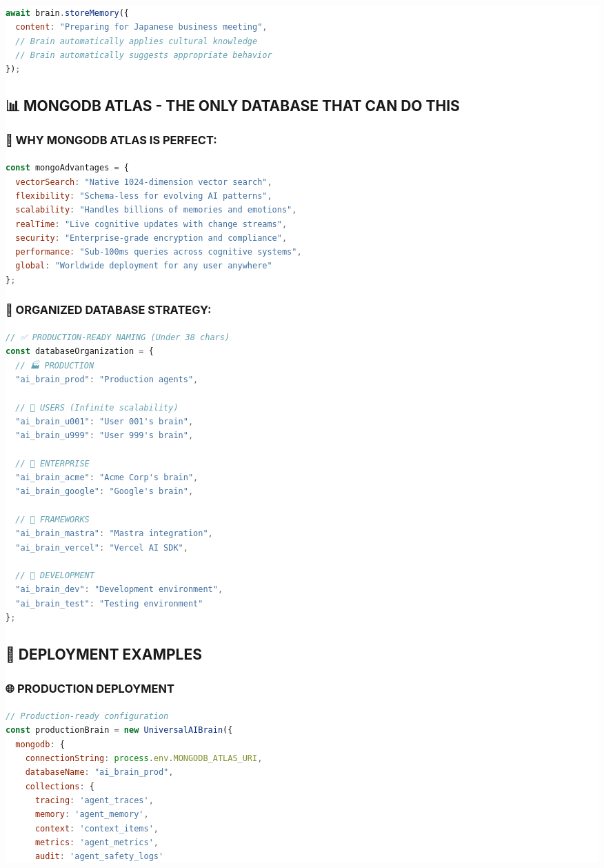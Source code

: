 ```javascript
await brain.storeMemory({
  content: "Preparing for Japanese business meeting",
  // Brain automatically applies cultural knowledge
  // Brain automatically suggests appropriate behavior
});
```

## **📊 MONGODB ATLAS - THE ONLY DATABASE THAT CAN DO THIS**

### **🌟 WHY MONGODB ATLAS IS PERFECT:**
```javascript
const mongoAdvantages = {
  vectorSearch: "Native 1024-dimension vector search",
  flexibility: "Schema-less for evolving AI patterns", 
  scalability: "Handles billions of memories and emotions",
  realTime: "Live cognitive updates with change streams",
  security: "Enterprise-grade encryption and compliance",
  performance: "Sub-100ms queries across cognitive systems",
  global: "Worldwide deployment for any user anywhere"
};
```

### **🎯 ORGANIZED DATABASE STRATEGY:**
```javascript
// ✅ PRODUCTION-READY NAMING (Under 38 chars)
const databaseOrganization = {
  // 🏭 PRODUCTION
  "ai_brain_prod": "Production agents",
  
  // 👥 USERS (Infinite scalability)
  "ai_brain_u001": "User 001's brain",
  "ai_brain_u999": "User 999's brain",
  
  // 🏢 ENTERPRISE
  "ai_brain_acme": "Acme Corp's brain",
  "ai_brain_google": "Google's brain",
  
  // 🎯 FRAMEWORKS
  "ai_brain_mastra": "Mastra integration",
  "ai_brain_vercel": "Vercel AI SDK",
  
  // 🧪 DEVELOPMENT
  "ai_brain_dev": "Development environment",
  "ai_brain_test": "Testing environment"
};
```

## **🚀 DEPLOYMENT EXAMPLES**

### **🌐 PRODUCTION DEPLOYMENT**
```javascript
// Production-ready configuration
const productionBrain = new UniversalAIBrain({
  mongodb: {
    connectionString: process.env.MONGODB_ATLAS_URI,
    databaseName: "ai_brain_prod",
    collections: {
      tracing: 'agent_traces',
      memory: 'agent_memory',
      context: 'context_items',
      metrics: 'agent_metrics', 
      audit: 'agent_safety_logs'
```